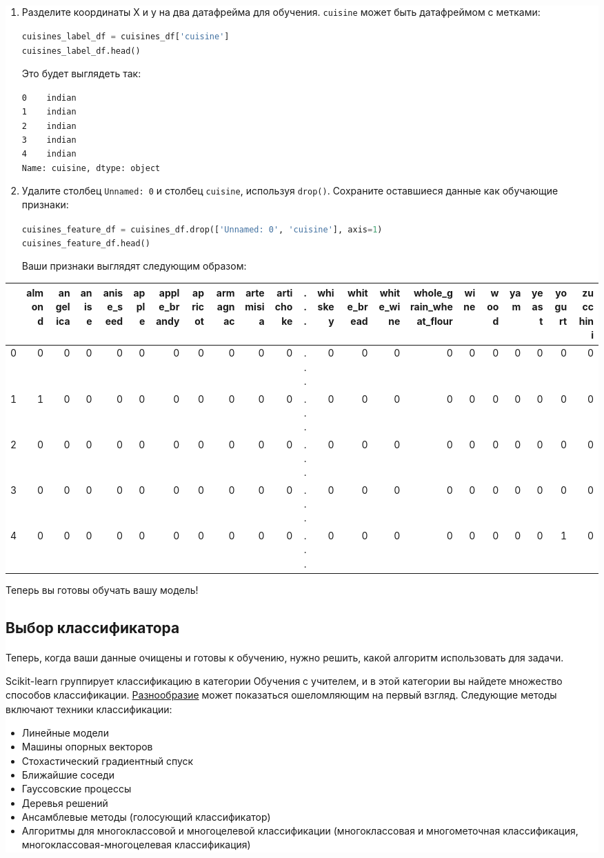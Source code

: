 1. Разделите координаты X и y на два датафрейма для обучения. `cuisine` может быть датафреймом с метками:

    ```python
    cuisines_label_df = cuisines_df['cuisine']
    cuisines_label_df.head()
    ```

    Это будет выглядеть так:

    ```output
    0    indian
    1    indian
    2    indian
    3    indian
    4    indian
    Name: cuisine, dtype: object
    ```

1. Удалите столбец `Unnamed: 0` и столбец `cuisine`, используя `drop()`. Сохраните оставшиеся данные как обучающие признаки:

    ```python
    cuisines_feature_df = cuisines_df.drop(['Unnamed: 0', 'cuisine'], axis=1)
    cuisines_feature_df.head()
    ```

    Ваши признаки выглядят следующим образом:

|      | almond | angelica | anise | anise_seed | apple | apple_brandy | apricot | armagnac | artemisia | artichoke |  ... | whiskey | white_bread | white_wine | whole_grain_wheat_flour | wine | wood |  yam | yeast | yogurt | zucchini |
| ---: | -----: | -------: | ----: | ---------: | ----: | -----------: | ------: | -------: | --------: | --------: | ---: | ------: | ----------: | ---------: | ----------------------: | ---: | ---: | ---: | ----: | -----: | -------: |
|    0 |      0 |        0 |     0 |          0 |     0 |            0 |       0 |        0 |         0 |         0 |  ... |       0 |           0 |          0 |                       0 |    0 |    0 |    0 |     0 |      0 |        0 | 0 |
|    1 |      1 |        0 |     0 |          0 |     0 |            0 |       0 |        0 |         0 |         0 |  ... |       0 |           0 |          0 |                       0 |    0 |    0 |    0 |     0 |      0 |        0 | 0 |
|    2 |      0 |        0 |     0 |          0 |     0 |            0 |       0 |        0 |         0 |         0 |  ... |       0 |           0 |          0 |                       0 |    0 |    0 |    0 |     0 |      0 |        0 | 0 |
|    3 |      0 |        0 |     0 |          0 |     0 |            0 |       0 |        0 |         0 |         0 |  ... |       0 |           0 |          0 |                       0 |    0 |    0 |    0 |     0 |      0 |        0 | 0 |
|    4 |      0 |        0 |     0 |          0 |     0 |            0 |       0 |        0 |         0 |         0 |  ... |       0 |           0 |          0 |                       0 |    0 |    0 |    0 |     0 |      1 |        0 | 0 |

Теперь вы готовы обучать вашу модель!

## Выбор классификатора

Теперь, когда ваши данные очищены и готовы к обучению, нужно решить, какой алгоритм использовать для задачи.

Scikit-learn группирует классификацию в категории Обучения с учителем, и в этой категории вы найдете множество способов классификации. [Разнообразие](https://scikit-learn.org/stable/supervised_learning.html) может показаться ошеломляющим на первый взгляд. Следующие методы включают техники классификации:

- Линейные модели
- Машины опорных векторов
- Стохастический градиентный спуск
- Ближайшие соседи
- Гауссовские процессы
- Деревья решений
- Ансамблевые методы (голосующий классификатор)
- Алгоритмы для многоклассовой и многоцелевой классификации (многоклассовая и многометочная классификация, многоклассовая-многоцелевая классификация)
